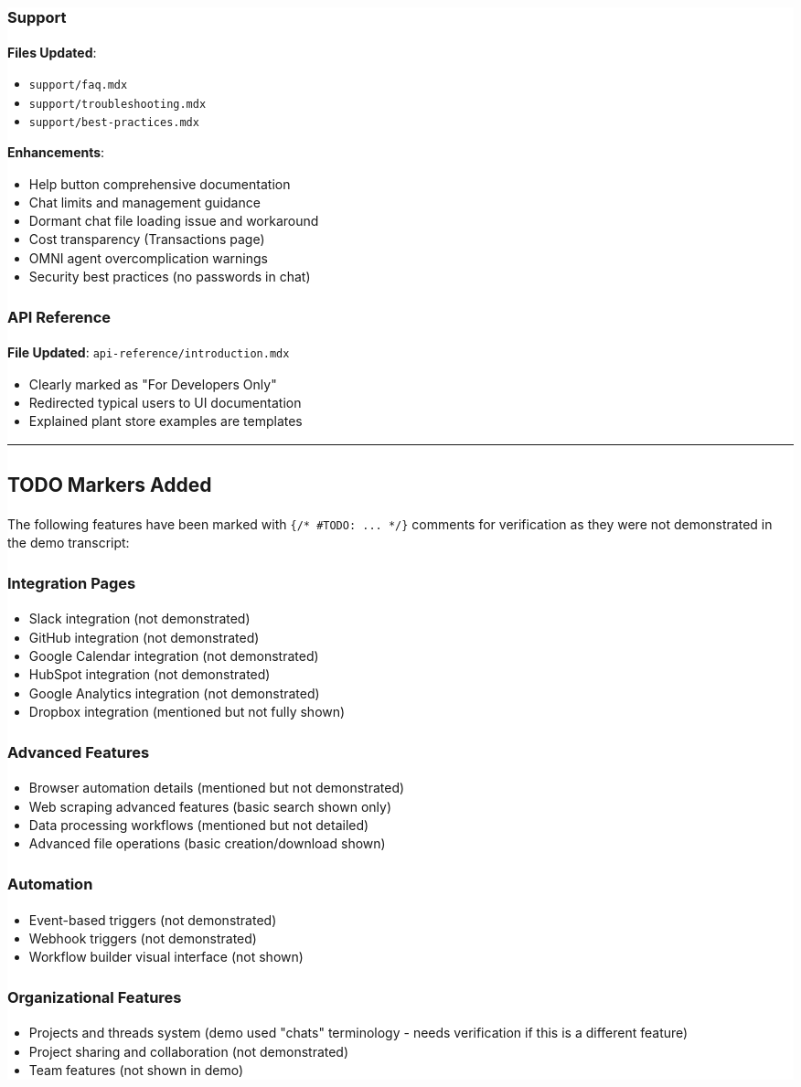 ### Support

**Files Updated**:
- `support/faq.mdx`
- `support/troubleshooting.mdx`
- `support/best-practices.mdx`

**Enhancements**:
- Help button comprehensive documentation
- Chat limits and management guidance
- Dormant chat file loading issue and workaround
- Cost transparency (Transactions page)
- OMNI agent overcomplication warnings
- Security best practices (no passwords in chat)

### API Reference

**File Updated**: `api-reference/introduction.mdx`

- Clearly marked as "For Developers Only"
- Redirected typical users to UI documentation
- Explained plant store examples are templates

---

## TODO Markers Added

The following features have been marked with `{/* #TODO: ... */}` comments for verification as they were not demonstrated in the demo transcript:

### Integration Pages
- Slack integration (not demonstrated)
- GitHub integration (not demonstrated)
- Google Calendar integration (not demonstrated)
- HubSpot integration (not demonstrated)
- Google Analytics integration (not demonstrated)
- Dropbox integration (mentioned but not fully shown)

### Advanced Features
- Browser automation details (mentioned but not demonstrated)
- Web scraping advanced features (basic search shown only)
- Data processing workflows (mentioned but not detailed)
- Advanced file operations (basic creation/download shown)

### Automation
- Event-based triggers (not demonstrated)
- Webhook triggers (not demonstrated)
- Workflow builder visual interface (not shown)

### Organizational Features
- Projects and threads system (demo used "chats" terminology - needs verification if this is a different feature)
- Project sharing and collaboration (not demonstrated)
- Team features (not shown in demo)
